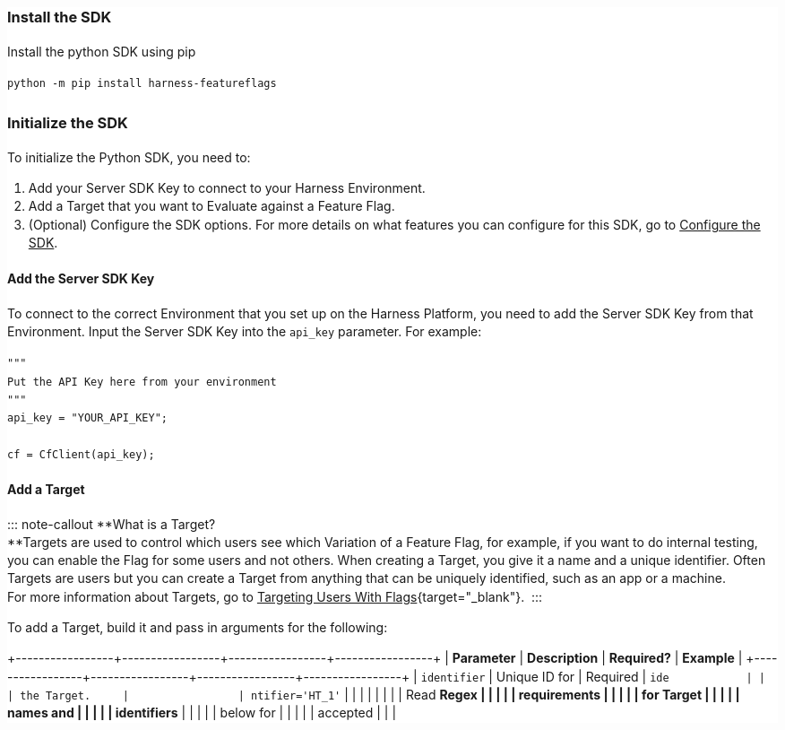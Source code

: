 
### Install the SDK

Install the python SDK using pip

    python -m pip install harness-featureflags

### Initialize the SDK

To initialize the Python SDK, you need to:

1.  Add your Server SDK Key to connect to your Harness Environment.
2.  Add a Target that you want to Evaluate against a Feature Flag.
3.  (Optional) Configure the SDK options. For more details on what
    features you can configure for this SDK, go to [Configure the
    SDK](/article/hwoxb6x2oe-python-sdk-reference#configure_the_sdk).

#### Add the Server SDK Key

To connect to the correct Environment that you set up on the Harness
Platform, you need to add the Server SDK Key from that Environment.
Input the Server SDK Key into the `api_key` parameter. For example:

    """
    Put the API Key here from your environment
    """
    api_key = "YOUR_API_KEY";

    cf = CfClient(api_key);

#### Add a Target

::: note-callout
**What is a Target?\
**Targets are used to control which users see which Variation of a
Feature Flag, for example, if you want to do internal testing, you can
enable the Flag for some users and not others. When creating a Target,
you give it a name and a unique identifier. Often Targets are users but
you can create a Target from anything that can be uniquely identified,
such as an app or a machine.\
For more information about Targets, go to [Targeting Users With
Flags](https://docs.harness.io/article/xf3hmxbaji-targeting-users-with-flags){target="_blank"}. 
:::

To add a Target, build it and pass in arguments for the following:

+-----------------+-----------------+-----------------+-----------------+
| **Parameter**   | **Description** | **Required?**   | **Example**     |
+-----------------+-----------------+-----------------+-----------------+
| `identifier`    | Unique ID for   | Required        | `ide            |
|                 | the Target.     |                 | ntifier='HT_1'` |
|                 |                 |                 |                 |
|                 | Read **Regex    |                 |                 |
|                 | requirements    |                 |                 |
|                 | for Target      |                 |                 |
|                 | names and       |                 |                 |
|                 | identifiers**   |                 |                 |
|                 | below for       |                 |                 |
|                 | accepted        |                 |                 |
